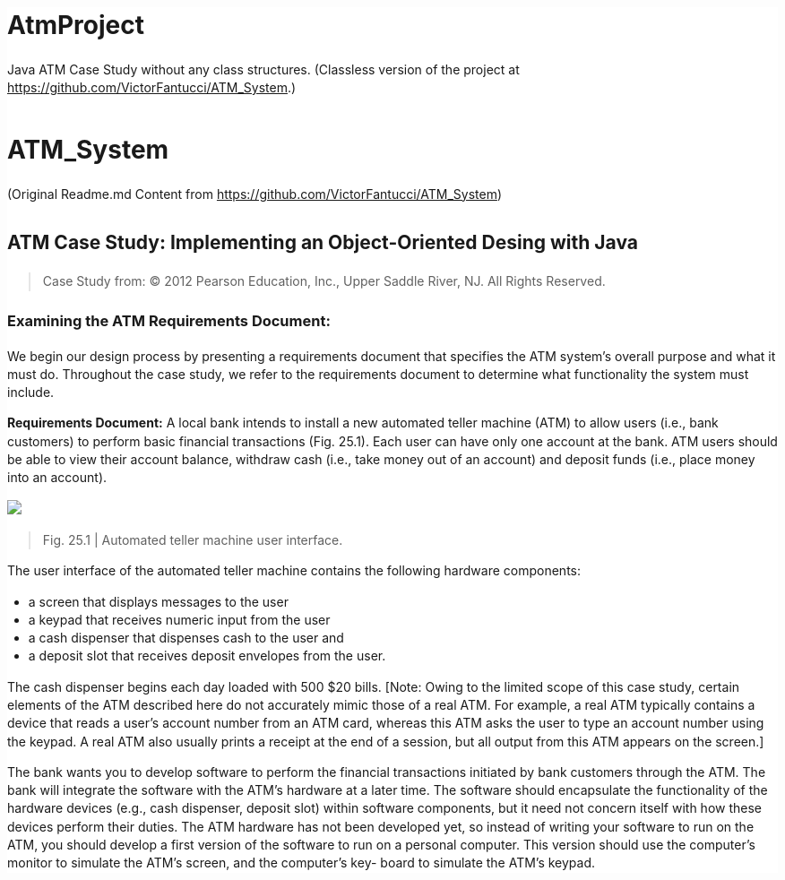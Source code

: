 # AtmProject
Java ATM Case Study without any class structures. (Classless version of the project at https://github.com/VictorFantucci/ATM_System.)

# ATM_System
(Original Readme.md Content from https://github.com/VictorFantucci/ATM_System)
## ATM Case Study: Implementing an Object-Oriented Desing with Java


> Case Study from: © 2012 Pearson Education, Inc., Upper Saddle River, NJ. All Rights Reserved.

### Examining the ATM Requirements Document:

We begin our design process by presenting a requirements document that specifies the ATM system’s overall purpose and what it must do. 
Throughout the case study, we refer to the requirements document to determine what functionality the system must include.

**Requirements Document:**
A local bank intends to install a new automated teller machine (ATM) to allow users (i.e., bank customers) to perform basic financial transactions (Fig. 25.1). 
Each user can have only one account at the bank. ATM users should be able to view their account balance, withdraw cash (i.e., take money out of an account) and deposit funds (i.e., place money into an account).

<a align="center">
    <img src = "https://flylib.com/books/2/253/1/html/2/images/02fig15.jpg" width="500">
</a>

> Fig. 25.1 | Automated teller machine user interface.

The user interface of the automated teller machine contains the following hardware components:
-	a screen that displays messages to the user
-	a keypad that receives numeric input from the user
-	a cash dispenser that dispenses cash to the user and
-	a deposit slot that receives deposit envelopes from the user.

The cash dispenser begins each day loaded with 500 $20 bills. [Note: Owing to the limited scope of this case study, certain elements of the ATM described here do not accurately mimic those of a real ATM. For example, a real ATM typically contains a device that reads a user’s account number from an ATM card, whereas this ATM asks the user to type an account number using the keypad. A real ATM also usually prints a receipt at the end of a session, but all output from this ATM appears on the screen.]

The bank wants you to develop software to perform the financial transactions initiated by bank customers through the ATM. The bank will integrate the software with the ATM’s hardware at a later time. The software should encapsulate the functionality of the hardware devices (e.g., cash dispenser, deposit slot) within software components, but it need not concern itself with how these devices perform their duties. The ATM hardware has not been developed yet, so instead of writing your software to run on the ATM, you should develop a first version of the software to run on a personal computer. This version should use the computer’s monitor to simulate the ATM’s screen, and the computer’s key- board to simulate the ATM’s keypad.
